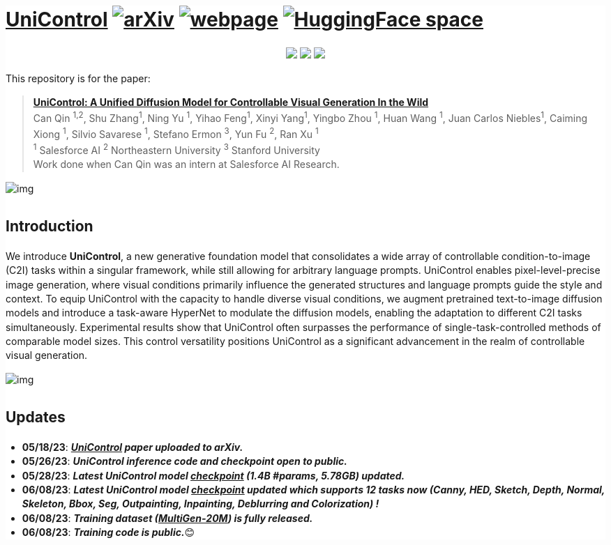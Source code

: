 # [UniControl](https://arxiv.org/abs/2305.11147) [![arXiv](https://img.shields.io/badge/📃-arXiv-ff69b4)](https://arxiv.org/pdf/2305.11147.pdf) [![webpage](https://img.shields.io/badge/🖥-Website-9cf)](https://canqin001.github.io/UniControl-Page/) [![HuggingFace space](https://img.shields.io/badge/🤗-Huggingface%20Space-cyan.svg)](https://huggingface.co/spaces/Robert001/UniControl-Demo)
<div align="center">
    <a><img src="figs/salesforce.png"  height="100px" ></a>
    <a><img src="figs/northeastern.png"  height="100px" ></a>
    <a><img src="figs/stanford.png"  height="100px" ></a>
</div>

This repository is for the paper:
> **[UniControl: A Unified Diffusion Model for Controllable Visual Generation In the Wild](https://arxiv.org/abs/2305.11147)** \
> Can Qin <sup>1,2</sup>, Shu Zhang<sup>1</sup>, Ning Yu <sup>1</sup>, Yihao Feng<sup>1</sup>, Xinyi Yang<sup>1</sup>, Yingbo Zhou <sup>1</sup>, Huan Wang <sup>1</sup>, Juan Carlos Niebles<sup>1</sup>, Caiming Xiong <sup>1</sup>, Silvio Savarese <sup>1</sup>, Stefano Ermon <sup>3</sup>, Yun Fu <sup>2</sup>,  Ran Xu <sup>1</sup> \
> <sup>1</sup> Salesforce AI <sup>2</sup> Northeastern University  <sup>3</sup> Stanford University \
> Work done when Can Qin was an intern at Salesforce AI Research.


![img](figs/demo_simple.png)



## Introduction
We introduce **UniControl**, a new generative foundation model that consolidates a wide array of controllable condition-to-image (C2I) tasks within a singular framework, while still allowing for arbitrary language prompts. UniControl enables pixel-level-precise image generation, where visual conditions primarily influence the generated structures and language prompts guide the style and context. To equip UniControl with the capacity to handle diverse visual conditions, we augment pretrained text-to-image diffusion models and introduce a task-aware HyperNet to modulate the diffusion models, enabling the adaptation to different C2I tasks simultaneously. Experimental results show that UniControl often surpasses the performance of single-task-controlled methods of comparable model sizes. This control versatility positions UniControl as a significant advancement in the realm of controllable visual generation. 


![img](figs/method.png)




## Updates
* **05/18/23**: ***[UniControl](https://arxiv.org/abs/2305.11147) paper uploaded to arXiv.***
* **05/26/23**: ***UniControl inference code and checkpoint open to public.*** 
* **05/28/23**: ***Latest UniControl model [checkpoint](https://console.cloud.google.com/storage/browser/_details/sfr-unicontrol-data-research/unicontrol.ckpt) (1.4B #params, 5.78GB) updated.*** 
* **06/08/23**: ***Latest UniControl model [checkpoint](https://console.cloud.google.com/storage/browser/_details/sfr-unicontrol-data-research/unicontrol.ckpt) updated which supports 12 tasks now (***Canny***, ***HED***, ***Sketch***, ***Depth***, ***Normal***, ***Skeleton***, ***Bbox***, ***Seg***, ***Outpainting***, ***Inpainting***, ***Deblurring*** and ***Colorization***) !*** 
* **06/08/23**: ***Training dataset ([MultiGen-20M](https://console.cloud.google.com/storage/browser/sfr-unicontrol-data-research/dataset)) is fully released.*** 
* **06/08/23**: ***Training code is public.***:blush: